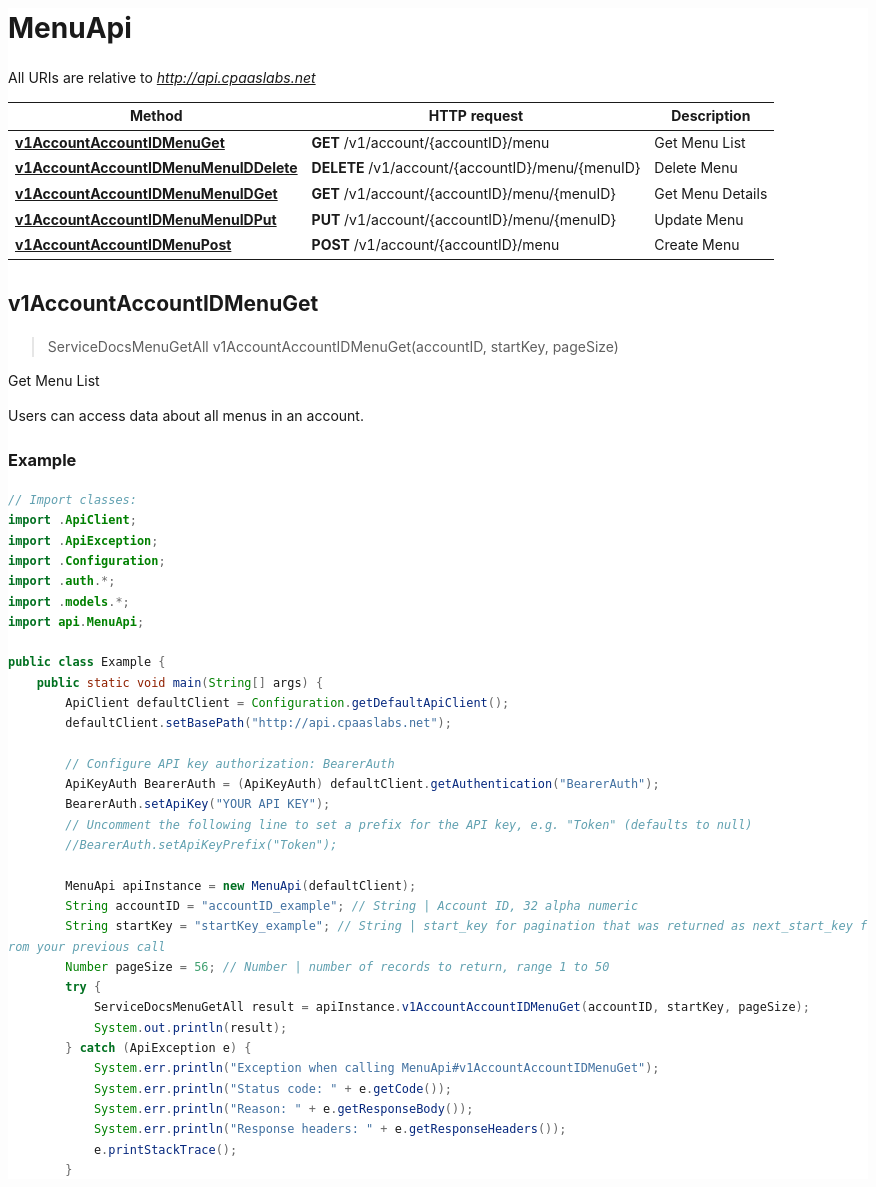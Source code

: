 # MenuApi

All URIs are relative to *http://api.cpaaslabs.net*

| Method | HTTP request | Description |
|------------- | ------------- | -------------|
| [**v1AccountAccountIDMenuGet**](MenuApi.md#v1AccountAccountIDMenuGet) | **GET** /v1/account/{accountID}/menu | Get Menu List |
| [**v1AccountAccountIDMenuMenuIDDelete**](MenuApi.md#v1AccountAccountIDMenuMenuIDDelete) | **DELETE** /v1/account/{accountID}/menu/{menuID} | Delete Menu |
| [**v1AccountAccountIDMenuMenuIDGet**](MenuApi.md#v1AccountAccountIDMenuMenuIDGet) | **GET** /v1/account/{accountID}/menu/{menuID} | Get Menu Details |
| [**v1AccountAccountIDMenuMenuIDPut**](MenuApi.md#v1AccountAccountIDMenuMenuIDPut) | **PUT** /v1/account/{accountID}/menu/{menuID} | Update Menu |
| [**v1AccountAccountIDMenuPost**](MenuApi.md#v1AccountAccountIDMenuPost) | **POST** /v1/account/{accountID}/menu | Create Menu |



## v1AccountAccountIDMenuGet

> ServiceDocsMenuGetAll v1AccountAccountIDMenuGet(accountID, startKey, pageSize)

Get Menu List

Users can access data about all menus in an account.

### Example

```java
// Import classes:
import .ApiClient;
import .ApiException;
import .Configuration;
import .auth.*;
import .models.*;
import api.MenuApi;

public class Example {
    public static void main(String[] args) {
        ApiClient defaultClient = Configuration.getDefaultApiClient();
        defaultClient.setBasePath("http://api.cpaaslabs.net");
        
        // Configure API key authorization: BearerAuth
        ApiKeyAuth BearerAuth = (ApiKeyAuth) defaultClient.getAuthentication("BearerAuth");
        BearerAuth.setApiKey("YOUR API KEY");
        // Uncomment the following line to set a prefix for the API key, e.g. "Token" (defaults to null)
        //BearerAuth.setApiKeyPrefix("Token");

        MenuApi apiInstance = new MenuApi(defaultClient);
        String accountID = "accountID_example"; // String | Account ID, 32 alpha numeric
        String startKey = "startKey_example"; // String | start_key for pagination that was returned as next_start_key from your previous call
        Number pageSize = 56; // Number | number of records to return, range 1 to 50
        try {
            ServiceDocsMenuGetAll result = apiInstance.v1AccountAccountIDMenuGet(accountID, startKey, pageSize);
            System.out.println(result);
        } catch (ApiException e) {
            System.err.println("Exception when calling MenuApi#v1AccountAccountIDMenuGet");
            System.err.println("Status code: " + e.getCode());
            System.err.println("Reason: " + e.getResponseBody());
            System.err.println("Response headers: " + e.getResponseHeaders());
            e.printStackTrace();
        }
```
